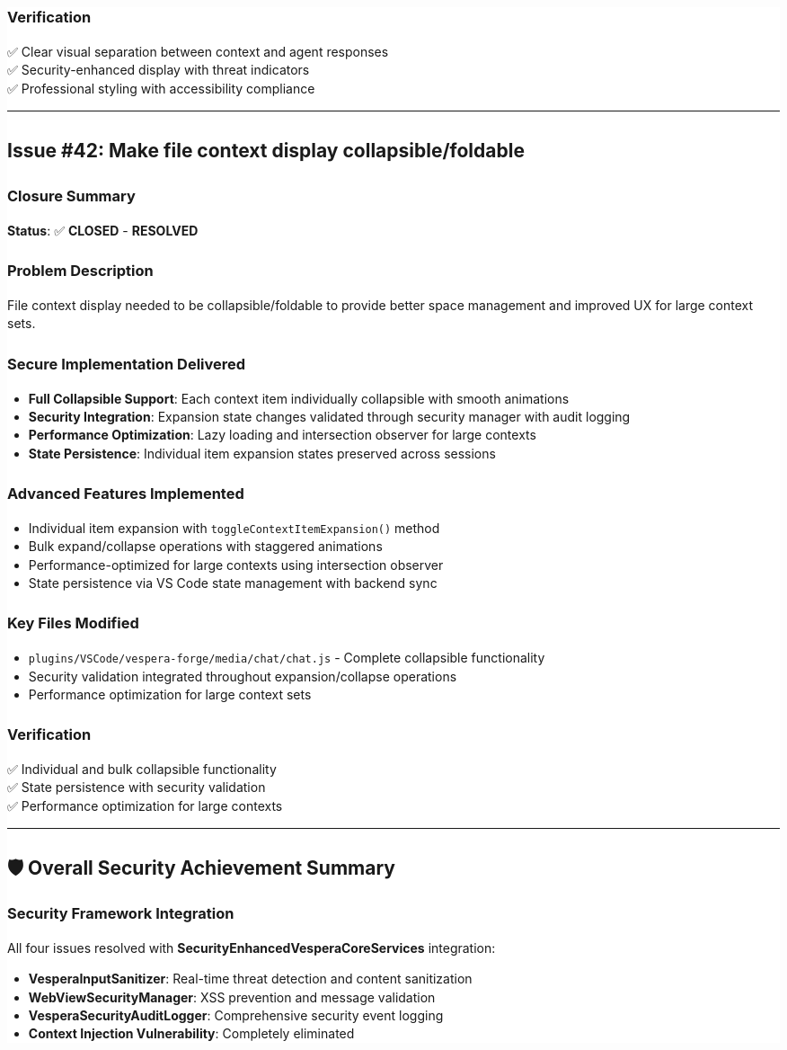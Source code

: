 ### Verification
✅ Clear visual separation between context and agent responses  
✅ Security-enhanced display with threat indicators  
✅ Professional styling with accessibility compliance  

---

## Issue #42: Make file context display collapsible/foldable

### Closure Summary
**Status**: ✅ **CLOSED** - **RESOLVED**

### Problem Description
File context display needed to be collapsible/foldable to provide better space management and improved UX for large context sets.

### Secure Implementation Delivered
- **Full Collapsible Support**: Each context item individually collapsible with smooth animations
- **Security Integration**: Expansion state changes validated through security manager with audit logging
- **Performance Optimization**: Lazy loading and intersection observer for large contexts
- **State Persistence**: Individual item expansion states preserved across sessions

### Advanced Features Implemented
- Individual item expansion with `toggleContextItemExpansion()` method
- Bulk expand/collapse operations with staggered animations
- Performance-optimized for large contexts using intersection observer
- State persistence via VS Code state management with backend sync

### Key Files Modified
- `plugins/VSCode/vespera-forge/media/chat/chat.js` - Complete collapsible functionality
- Security validation integrated throughout expansion/collapse operations
- Performance optimization for large context sets

### Verification
✅ Individual and bulk collapsible functionality  
✅ State persistence with security validation  
✅ Performance optimization for large contexts  

---

## 🛡️ Overall Security Achievement Summary

### Security Framework Integration
All four issues resolved with **SecurityEnhancedVesperaCoreServices** integration:
- **VesperaInputSanitizer**: Real-time threat detection and content sanitization
- **WebViewSecurityManager**: XSS prevention and message validation  
- **VesperaSecurityAuditLogger**: Comprehensive security event logging
- **Context Injection Vulnerability**: Completely eliminated
